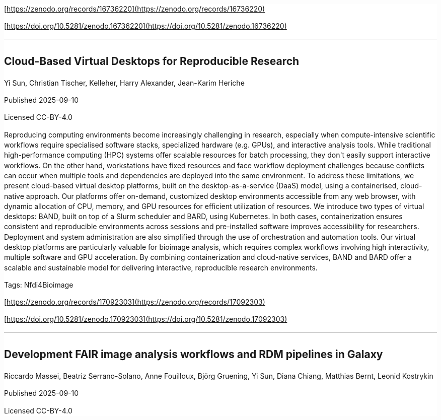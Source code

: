 [https://zenodo.org/records/16736220](https://zenodo.org/records/16736220)

[https://doi.org/10.5281/zenodo.16736220](https://doi.org/10.5281/zenodo.16736220)


---

## Cloud-Based Virtual Desktops for Reproducible Research

Yi Sun, Christian Tischer, Kelleher, Harry Alexander, Jean-Karim Heriche

Published 2025-09-10

Licensed CC-BY-4.0



Reproducing computing environments become increasingly challenging in research, especially when compute-intensive scientific workflows require specialised software stacks, specialized hardware (e.g. GPUs), and interactive analysis tools. While traditional high-performance computing (HPC) systems offer scalable resources for batch processing, they don't easily support interactive workflows. On the other hand, workstations have fixed resources  and face workflow deployment challenges because conflicts can occur when multiple tools and dependencies are deployed into the same environment. To address these limitations, we present cloud-based virtual desktop platforms, built on the desktop-as-a-service (DaaS) model, using a containerised, cloud-native approach.  Our platforms offer on-demand, customized desktop environments accessible from any web browser, with dynamic allocation of CPU, memory, and GPU resources for efficient utilization of resources. We introduce two types of virtual desktops: BAND, built on top of a Slurm scheduler and BARD, using Kubernetes. In both cases, containerization ensures consistent and reproducible environments across sessions and pre-installed software improves accessibility for researchers. Deployment and system administration are also simplified through the use of orchestration and automation tools.  Our virtual desktop platforms are particularly valuable for bioimage analysis, which requires complex workflows involving high interactivity, multiple software and GPU acceleration. By combining containerization and cloud-native services, BAND and BARD offer a scalable and sustainable model for delivering interactive, reproducible research environments.

Tags: Nfdi4Bioimage

[https://zenodo.org/records/17092303](https://zenodo.org/records/17092303)

[https://doi.org/10.5281/zenodo.17092303](https://doi.org/10.5281/zenodo.17092303)


---

## Development FAIR image analysis workflows and RDM pipelines in Galaxy

Riccardo Massei, Beatriz Serrano-Solano, Anne Fouilloux, Björg Gruening, Yi Sun, Diana Chiang, Matthias Bernt, Leonid Kostrykin

Published 2025-09-10

Licensed CC-BY-4.0


